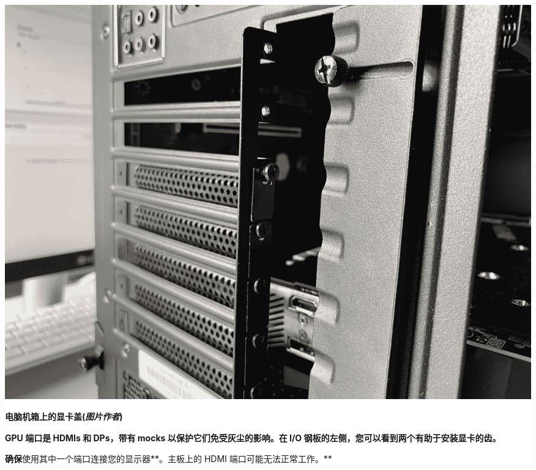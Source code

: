 **![](img/4591dfac6c9e25b622a66c81e458e052.png)**

**电脑机箱上的显卡盖(*图片作者*)**

**GPU 端口是 HDMIs 和 DPs，带有 mocks 以保护它们免受灰尘的影响。在 I/O 钢板的左侧，您可以看到两个有助于安装显卡的齿。**

**确保**使用其中一个端口连接您的显示器**。主板上的 HDMI 端口可能无法正常工作。**
